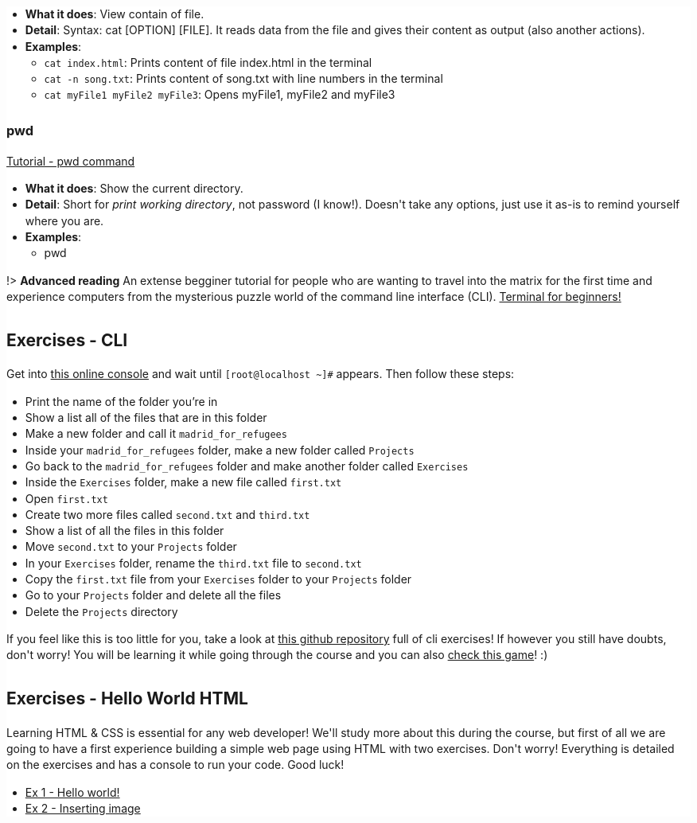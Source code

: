 - **What it does**: View contain of file.
- **Detail**: Syntax: cat [OPTION] [FILE]. It reads data from the file and gives their content as output (also another actions).
- **Examples**:
  - `cat index.html`: Prints content of file index.html in the terminal
  - `cat -n song.txt`: Prints content of song.txt with line numbers in the terminal
  - `cat myFile1 myFile2 myFile3`: Opens myFile1, myFile2 and myFile3

### pwd
[Tutorial - pwd command](https://www.geeksforgeeks.org/pwd-command-in-linux-with-examples/)

- **What it does**: Show the current directory.
- **Detail**: Short for *print working directory*, not password (I know!). Doesn't take any options, just use it as-is to remind yourself where you are.
- **Examples**:
  - pwd

!> **Advanced reading** An extense begginer tutorial for people who are wanting to travel into the matrix for the first time and experience computers from the mysterious puzzle world of the command line interface (CLI). [Terminal for beginners!](https://medium.com/@grace.m.nolan/terminal-for-beginners-e492ba10902a)

## Exercises - CLI
Get into [this online console](https://bellard.org/jslinux/vm.html?cpu=riscv64&url=fedora29-riscv-2.cfg&mem=256) and wait until `[root@localhost ~]#` appears. Then follow these steps:

- Print the name of the folder you’re in
- Show a list all of the files that are in this folder
- Make a new folder and call it `madrid_for_refugees`
- Inside your `madrid_for_refugees` folder, make a new folder called `Projects`
- Go back to the `madrid_for_refugees` folder and make another folder called `Exercises`
- Inside the `Exercises` folder, make a new file called `first.txt`
- Open `first.txt`
- Create two more files called `second.txt` and `third.txt`
- Show a list of all the files in this folder
- Move `second.txt` to your `Projects` folder
- In your `Exercises` folder, rename the `third.txt` file to `second.txt`
- Copy the `first.txt` file from your `Exercises` folder to your `Projects` folder
- Go to your `Projects` folder and delete all the files
- Delete the `Projects` directory

If you feel like this is too little for you, take a look at [this github repository](https://github.com/scottjoseph/cmd-exercises) full of cli exercises! If however you still have doubts, don't worry! You will be learning it while going through the course and you can also [check this game](https://linuxsurvival.com/)! :)

## Exercises - Hello World HTML

Learning HTML & CSS is essential for any web developer! We'll study more about this during the course, but first of all we are going to have a first experience building a simple web page using HTML with two exercises. Don't worry! Everything is detailed on the exercises and has a console to run your code. Good luck!

- [Ex 1 - Hello world!](https://www.freecodecamp.org/learn/responsive-web-design/basic-html-and-html5/say-hello-to-html-elements)
- [Ex 2 - Inserting image](https://www.freecodecamp.org/learn/responsive-web-design/basic-html-and-html5/add-images-to-your-website)


